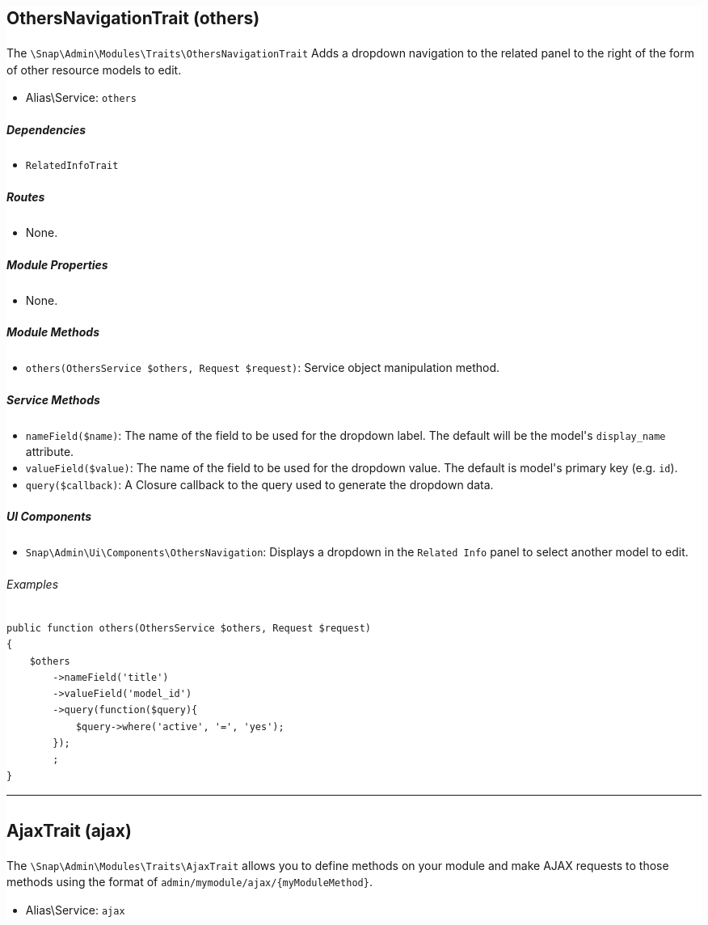 
## <a name="OthersNavigationTrait"></a>OthersNavigationTrait (others) ##
The `\Snap\Admin\Modules\Traits\OthersNavigationTrait` Adds a dropdown navigation to the related panel to the right of the form of other resource models to edit.

* Alias\Service: `others`

##### Dependencies #####
* `RelatedInfoTrait`

##### Routes #####
* None.

##### Module Properties #####
* None.

##### Module Methods #####
* `others(OthersService $others, Request $request)`: Service object manipulation method.

##### Service Methods #####
* `nameField($name)`: The name of the field to be used for the dropdown label. The default will be the model's `display_name` attribute.
* `valueField($value)`: The name of the field to be used for the dropdown value. The default is model's primary key (e.g. `id`).
* `query($callback)`: A Closure callback to the query used to generate the dropdown data. 

##### UI Components ######
* `Snap\Admin\Ui\Components\OthersNavigation`: Displays a dropdown in the `Related Info` panel to select another model to edit.

###### Examples ######
```
public function others(OthersService $others, Request $request)
{
	$others
		->nameField('title')
		->valueField('model_id')
		->query(function($query){
			$query->where('active', '=', 'yes');
		});
		;
}
```


---

## <a name="AjaxTrait"></a>AjaxTrait (ajax) ##
The `\Snap\Admin\Modules\Traits\AjaxTrait` allows you to define methods on your module and make AJAX requests to those methods using the format of `admin/mymodule/ajax/{myModuleMethod}`.

* Alias\Service: `ajax`
